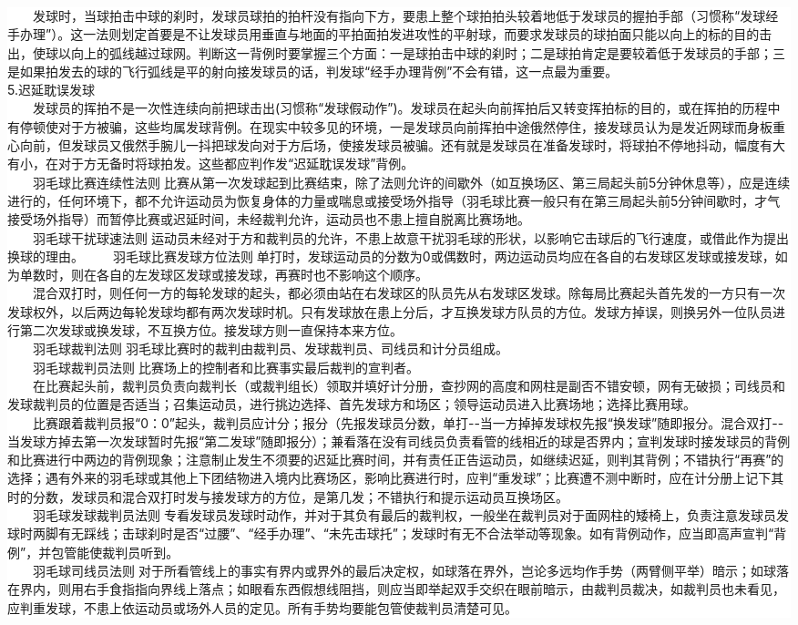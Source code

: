 　　发球时，当球拍击中球的刹时，发球员球拍的拍杆没有指向下方，要患上整个球拍拍头较着地低于发球员的握拍手部（习惯称“发球经手办理”）。这一法则划定首要是不让发球员用垂直与地面的平拍面拍发进攻性的平射球，而要求发球员的球拍面只能以向上的标的目的击出，使球以向上的弧线越过球网。判断这一背例时要掌握三个方面：一是球拍击中球的刹时；二是球拍肯定是要较着低于发球员的手部；三是如果拍发去的球的飞行弧线是平的射向接发球员的话，判发球“经手办理背例”不会有错，这一点最为重要。　  
  5.迟延耽误发球  
　　发球员的挥拍不是一次性连续向前把球击出(习惯称“发球假动作”)。发球员在起头向前挥拍后又转变挥拍标的目的，或在挥拍的历程中有停顿使对于方被骗，这些均属发球背例。在现实中较多见的环境，一是发球员向前挥拍中途俄然停住，接发球员认为是发近网球而身板重心向前，但发球员又俄然手腕儿一抖把球发向对于方后场，使接发球员被骗。还有就是发球员在准备发球时，将球拍不停地抖动，幅度有大有小，在对于方无备时将球拍发。这些都应判作发“迟延耽误发球”背例。  
　　羽毛球比赛连续性法则 比赛从第一次发球起到比赛结束，除了法则允许的间歇外（如互换场区、第三局起头前5分钟休息等），应是连续进行的，任何环境下，都不允许运动员为恢复身体的力量或喘息或接受场外指导（羽毛球比赛一般只有在第三局起头前5分钟间歇时，才气接受场外指导）而暂停比赛或迟延时间，未经裁判允许，运动员也不患上擅自脱离比赛场地。  
　　羽毛球干扰球速法则 运动员未经对于方和裁判员的允许，不患上故意干扰羽毛球的形状，以影响它击球后的飞行速度，或借此作为提出换球的理由。
　　羽毛球比赛发球方位法则 单打时，发球运动员的分数为0或偶数时，两边运动员均应在各自的右发球区发球或接发球，如为单数时，则在各自的左发球区发球或接发球，再赛时也不影响这个顺序。  
　　混合双打时，则任何一方的每轮发球的起头，都必须由站在右发球区的队员先从右发球区发球。除每局比赛起头首先发的一方只有一次发球权外，以后两边每轮发球均都有两次发球时机。只有发球放在患上分后，才互换发球方队员的方位。发球方掉误，则换另外一位队员进行第二次发球或换发球，不互换方位。接发球方则一直保持本来方位。  
　　羽毛球裁判法则 羽毛球比赛时的裁判由裁判员、发球裁判员、司线员和计分员组成。  
　　羽毛球裁判员法则 比赛场上的控制者和比赛事实最后裁判的宣判者。  
　　在比赛起头前，裁判员负责向裁判长（或裁判组长）领取并填好计分册，查抄网的高度和网柱是副否不错安顿，网有无破损；司线员和发球裁判员的位置是否适当；召集运动员，进行挑边选择、首先发球方和场区；领导运动员进入比赛场地；选择比赛用球。  
　　比赛跟着裁判员报“0：0”起头，裁判员应计分；报分（先报发球员分数，单打--当一方掉掉发球权先报“换发球”随即报分。混合双打--当发球方掉去第一次发球暂时先报“第二发球”随即报分）；兼看落在没有司线员负责看管的线相近的球是否界内；宣判发球时接发球员的背例和比赛进行中两边的背例现象；注意制止发生不须要的迟延比赛时间，并有责任正告运动员，如继续迟延，则判其背例；不错执行“再赛”的选择；遇有外来的羽毛球或其他上下团结物进入境内比赛场区，影响比赛进行时，应判“重发球”；比赛遭不测中断时，应在计分册上记下其时的分数，发球员和混合双打时发与接发球方的方位，是第几发；不错执行和提示运动员互换场区。  
　　羽毛球发球裁判员法则 专看发球员发球时动作，并对于其负有最后的裁判权，一般坐在裁判员对于面网柱的矮椅上，负责注意发球员发球时两脚有无踩线；击球刹时是否“过腰”、“经手办理”、“未先击球托”；发球时有无不合法举动等现象。如有背例动作，应当即高声宣判“背例”，并包管能使裁判员听到。  
　　羽毛球司线员法则 对于所看管线上的事实有界内或界外的最后决定权，如球落在界外，岂论多远均作手势（两臂侧平举）暗示；如球落在界内，则用右手食指指向界线上落点；如眼看东西假想线阻挡，则应当即举起双手交织在眼前暗示，由裁判员裁决，如裁判员也未看见，应判重发球，不患上依运动员或场外人员的定见。所有手势均要能包管使裁判员清楚可见。  
